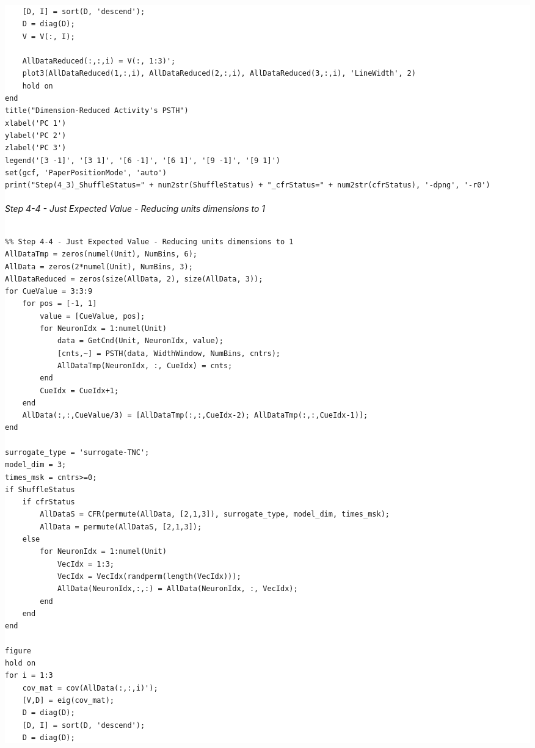 ```
    [D, I] = sort(D, 'descend');
    D = diag(D);
    V = V(:, I);

    AllDataReduced(:,:,i) = V(:, 1:3)';
    plot3(AllDataReduced(1,:,i), AllDataReduced(2,:,i), AllDataReduced(3,:,i), 'LineWidth', 2)
    hold on
end
title("Dimension-Reduced Activity's PSTH")
xlabel('PC 1')
ylabel('PC 2')
zlabel('PC 3')
legend('[3 -1]', '[3 1]', '[6 -1]', '[6 1]', '[9 -1]', '[9 1]')
set(gcf, 'PaperPositionMode', 'auto')
print("Step(4_3)_ShuffleStatus=" + num2str(ShuffleStatus) + "_cfrStatus=" + num2str(cfrStatus), '-dpng', '-r0')

```


###### Step 4-4 - Just Expected Value - Reducing units dimensions to 1
```
%% Step 4-4 - Just Expected Value - Reducing units dimensions to 1
AllDataTmp = zeros(numel(Unit), NumBins, 6);
AllData = zeros(2*numel(Unit), NumBins, 3);
AllDataReduced = zeros(size(AllData, 2), size(AllData, 3));
for CueValue = 3:3:9
    for pos = [-1, 1]
        value = [CueValue, pos];
        for NeuronIdx = 1:numel(Unit)
            data = GetCnd(Unit, NeuronIdx, value);
            [cnts,~] = PSTH(data, WidthWindow, NumBins, cntrs);
            AllDataTmp(NeuronIdx, :, CueIdx) = cnts;
        end
        CueIdx = CueIdx+1;
    end
    AllData(:,:,CueValue/3) = [AllDataTmp(:,:,CueIdx-2); AllDataTmp(:,:,CueIdx-1)];
end

surrogate_type = 'surrogate-TNC';
model_dim = 3;
times_msk = cntrs>=0;
if ShuffleStatus
    if cfrStatus
        AllDataS = CFR(permute(AllData, [2,1,3]), surrogate_type, model_dim, times_msk);
        AllData = permute(AllDataS, [2,1,3]);
    else
        for NeuronIdx = 1:numel(Unit)
            VecIdx = 1:3;
            VecIdx = VecIdx(randperm(length(VecIdx)));
            AllData(NeuronIdx,:,:) = AllData(NeuronIdx, :, VecIdx);
        end 
    end
end

figure
hold on
for i = 1:3
    cov_mat = cov(AllData(:,:,i)');
    [V,D] = eig(cov_mat);
    D = diag(D);
    [D, I] = sort(D, 'descend');
    D = diag(D);
```
